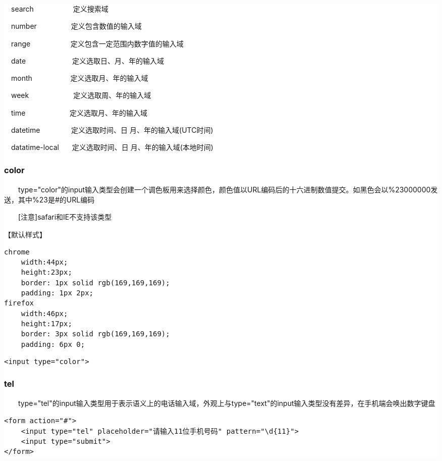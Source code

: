 　search	　　　　　&nbsp;定义搜索域

　number	　　	　　	定义包含数值的输入域

　range	　　 &nbsp;&nbsp;　　&nbsp;		定义包含一定范围内数字值的输入域

　date	　　　　　　&nbsp;定义选取日、月、年的输入域 

　month	　　&nbsp;	　　&nbsp;	定义选取月、年的输入域

　week	　　　　　　定义选取周、年的输入域

　time	　　 &nbsp; &nbsp;　　 &nbsp; 定义选取月、年的输入域

　datetime	　　　 &nbsp; &nbsp;定义选取时间、日 月、年的输入域(UTC时间)

　datatime-local	　 &nbsp;定义选取时间、日 月、年的输入域(本地时间)

### color

　　type="color"的input输入类型会创建一个调色板用来选择颜色，颜色值以URL编码后的十六进制数值提交。如黑色会以%23000000发送，其中%23是#的URL编码

　　[注意]safari和IE不支持该类型

【默认样式】

<div class="cnblogs_code">
<pre>chrome
    width:44px;
    height:23px;
    border: 1px solid rgb(169,169,169);
    padding: 1px 2px;
firefox
    width:46px;
    height:17px;
    border: 3px solid rgb(169,169,169);
    padding: 6px 0;    </pre>
</div>
<div class="cnblogs_code">
<pre>&lt;input type="color"&gt;</pre>
</div>

<iframe style="width: 100%; height: 50px;" src="https://demo.xiaohuochai.site/html/type/t6.html" frameborder="0" width="320" height="240"></iframe>

### tel

 　　type="tel"的input输入类型用于表示语义上的电话输入域，外观上与type="text"的input输入类型没有差异，在手机端会唤出数字键盘

<div class="cnblogs_code">
<pre>&lt;form action="#"&gt;
    &lt;input type="tel" placeholder="请输入11位手机号码" pattern="\d{11}"&gt;    
    &lt;input type="submit"&gt;
&lt;/form&gt;</pre>
</div>

<iframe style="width: 100%; height: 50px;" src="https://demo.xiaohuochai.site/html/type/t7.html" frameborder="0" width="320" height="240"></iframe>
